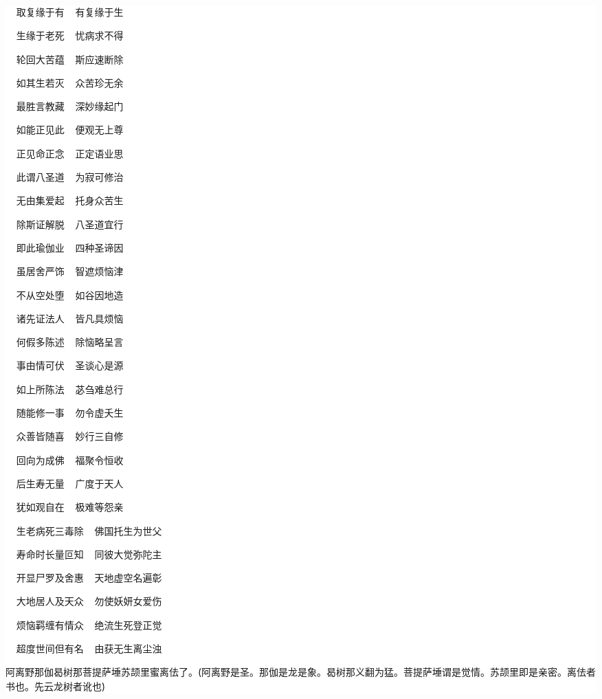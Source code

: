 &nbsp;&nbsp;&nbsp;&nbsp;取复缘于有&nbsp;&nbsp;&nbsp;&nbsp;有复缘于生

&nbsp;&nbsp;&nbsp;&nbsp;生缘于老死&nbsp;&nbsp;&nbsp;&nbsp;忧病求不得

&nbsp;&nbsp;&nbsp;&nbsp;轮回大苦蕴&nbsp;&nbsp;&nbsp;&nbsp;斯应速断除

&nbsp;&nbsp;&nbsp;&nbsp;如其生若灭&nbsp;&nbsp;&nbsp;&nbsp;众苦珍无余

&nbsp;&nbsp;&nbsp;&nbsp;最胜言教藏&nbsp;&nbsp;&nbsp;&nbsp;深妙缘起门

&nbsp;&nbsp;&nbsp;&nbsp;如能正见此&nbsp;&nbsp;&nbsp;&nbsp;便观无上尊

&nbsp;&nbsp;&nbsp;&nbsp;正见命正念&nbsp;&nbsp;&nbsp;&nbsp;正定语业思

&nbsp;&nbsp;&nbsp;&nbsp;此谓八圣道&nbsp;&nbsp;&nbsp;&nbsp;为寂可修治

&nbsp;&nbsp;&nbsp;&nbsp;无由集爱起&nbsp;&nbsp;&nbsp;&nbsp;托身众苦生

&nbsp;&nbsp;&nbsp;&nbsp;除斯证解脱&nbsp;&nbsp;&nbsp;&nbsp;八圣道宜行

&nbsp;&nbsp;&nbsp;&nbsp;即此瑜伽业&nbsp;&nbsp;&nbsp;&nbsp;四种圣谛因

&nbsp;&nbsp;&nbsp;&nbsp;虽居舍严饰&nbsp;&nbsp;&nbsp;&nbsp;智遮烦恼津

&nbsp;&nbsp;&nbsp;&nbsp;不从空处堕&nbsp;&nbsp;&nbsp;&nbsp;如谷因地造

&nbsp;&nbsp;&nbsp;&nbsp;诸先证法人&nbsp;&nbsp;&nbsp;&nbsp;皆凡具烦恼

&nbsp;&nbsp;&nbsp;&nbsp;何假多陈述&nbsp;&nbsp;&nbsp;&nbsp;除恼略呈言

&nbsp;&nbsp;&nbsp;&nbsp;事由情可伏&nbsp;&nbsp;&nbsp;&nbsp;圣谈心是源

&nbsp;&nbsp;&nbsp;&nbsp;如上所陈法&nbsp;&nbsp;&nbsp;&nbsp;苾刍难总行

&nbsp;&nbsp;&nbsp;&nbsp;随能修一事&nbsp;&nbsp;&nbsp;&nbsp;勿令虚夭生

&nbsp;&nbsp;&nbsp;&nbsp;众善皆随喜&nbsp;&nbsp;&nbsp;&nbsp;妙行三自修

&nbsp;&nbsp;&nbsp;&nbsp;回向为成佛&nbsp;&nbsp;&nbsp;&nbsp;福聚令恒收

&nbsp;&nbsp;&nbsp;&nbsp;后生寿无量&nbsp;&nbsp;&nbsp;&nbsp;广度于天人

&nbsp;&nbsp;&nbsp;&nbsp;犹如观自在&nbsp;&nbsp;&nbsp;&nbsp;极难等怨亲

&nbsp;&nbsp;&nbsp;&nbsp;生老病死三毒除&nbsp;&nbsp;&nbsp;&nbsp;佛国托生为世父

&nbsp;&nbsp;&nbsp;&nbsp;寿命时长量叵知&nbsp;&nbsp;&nbsp;&nbsp;同彼大觉弥陀主

&nbsp;&nbsp;&nbsp;&nbsp;开显尸罗及舍惠&nbsp;&nbsp;&nbsp;&nbsp;天地虚空名遍彰

&nbsp;&nbsp;&nbsp;&nbsp;大地居人及天众&nbsp;&nbsp;&nbsp;&nbsp;勿使妖妍女爱伤

&nbsp;&nbsp;&nbsp;&nbsp;烦恼羁缠有情众&nbsp;&nbsp;&nbsp;&nbsp;绝流生死登正觉

&nbsp;&nbsp;&nbsp;&nbsp;超度世间但有名&nbsp;&nbsp;&nbsp;&nbsp;由获无生离尘浊

阿离野那伽曷树那菩提萨埵苏颉里蜜离佉了。(阿离野是圣。那伽是龙是象。曷树那义翻为猛。菩提萨埵谓是觉情。苏颉里即是亲密。离佉者书也。先云龙树者讹也)
